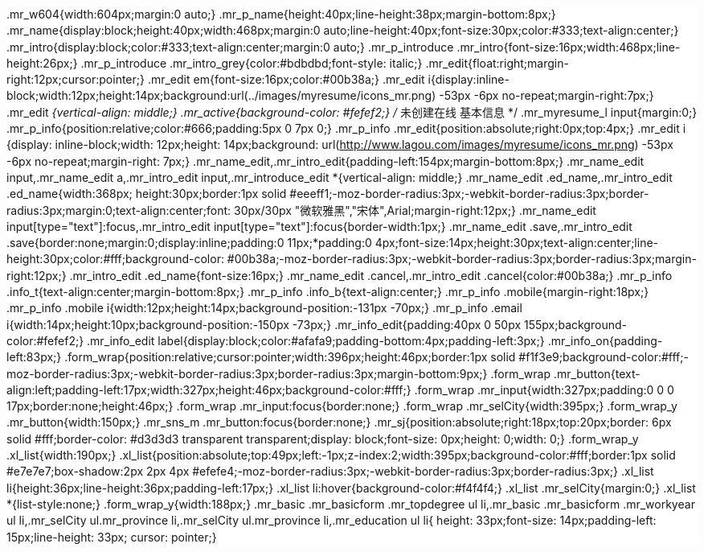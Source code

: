 
.mr_w604{width:604px;margin:0 auto;}
.mr_p_name{height:40px;line-height:38px;margin-bottom:8px;}
.mr_name{display:block;height:40px;width:468px;margin:0 auto;line-height:40px;font-size:30px;color:#333;text-align:center;}
.mr_intro{display:block;color:#333;text-align:center;margin:0 auto;}
.mr_p_introduce .mr_intro{font-size:16px;width:468px;line-height:26px;}
.mr_p_introduce .mr_intro_grey{color:#bdbdbd;font-style: italic;}
.mr_edit{float:right;margin-right:12px;cursor:pointer;}
.mr_edit em{font-size:16px;color:#00b38a;}
.mr_edit i{display:inline-block;width:12px;height:14px;background:url(../images/myresume/icons_mr.png) -53px -6px no-repeat;margin-right:7px;}
.mr_edit *{vertical-align: middle;}
.mr_active{background-color: #fefef2;}
/* 未创建在线 基本信息 */
.mr_myresume_l input{margin:0;}
.mr_p_info{position:relative;color:#666;padding:5px 0 7px 0;}
.mr_p_info .mr_edit{position:absolute;right:0px;top:4px;}
.mr_edit i {display: inline-block;width: 12px;height: 14px;background: url(http://www.lagou.com/images/myresume/icons_mr.png) -53px -6px no-repeat;margin-right: 7px;}
.mr_name_edit,.mr_intro_edit{padding-left:154px;margin-bottom:8px;}
.mr_name_edit input,.mr_name_edit a,.mr_intro_edit input,.mr_introduce_edit *{vertical-align: middle;}
.mr_name_edit .ed_name,.mr_intro_edit .ed_name{width:368px; height:30px;border:1px solid #eeeff1;-moz-border-radius:3px;-webkit-border-radius:3px;border-radius:3px;margin:0;text-align:center;font: 30px/30px "微软雅黑","宋体",Arial;margin-right:12px;}
.mr_name_edit input[type="text"]:focus,.mr_intro_edit input[type="text"]:focus{border-width:1px;}
.mr_name_edit .save,.mr_intro_edit .save{border:none;margin:0;display:inline;padding:0 11px;*padding:0 4px;font-size:14px;height:30px;text-align:center;line-height:30px;color:#fff;background-color: #00b38a;-moz-border-radius:3px;-webkit-border-radius:3px;border-radius:3px;margin-right:12px;}
.mr_intro_edit .ed_name{font-size:16px;}
.mr_name_edit .cancel,.mr_intro_edit .cancel{color:#00b38a;}
.mr_p_info .info_t{text-align:center;margin-bottom:8px;}
.mr_p_info .info_b{text-align:center;}
.mr_p_info .mobile{margin-right:18px;}
.mr_p_info .mobile i{width:12px;height:14px;background-position:-131px -70px;}
.mr_p_info .email i{width:14px;height:10px;background-position:-150px -73px;}
.mr_info_edit{padding:40px 0 50px 155px;background-color:#fefef2;}
.mr_info_edit label{display:block;color:#afafa9;padding-bottom:4px;padding-left:3px;}
.mr_info_on{padding-left:83px;}
.form_wrap{position:relative;cursor:pointer;width:396px;height:46px;border:1px solid #f1f3e9;background-color:#fff;-moz-border-radius:3px;-webkit-border-radius:3px;border-radius:3px;margin-bottom:9px;}
.form_wrap .mr_button{text-align:left;padding-left:17px;width:327px;height:46px;background-color:#fff;}
.form_wrap .mr_input{width:327px;padding:0 0 0 17px;border:none;height:46px;}
.form_wrap .mr_input:focus{border:none;}
.form_wrap  .mr_selCity{width:395px;}
.form_wrap_y .mr_button{width:150px;}
.mr_sns_m .mr_button:focus{border:none;}
.mr_sj{position:absolute;right:18px;top:20px;border: 6px solid #fff;border-color: #d3d3d3 transparent transparent;display: block;font-size: 0px;height: 0;width: 0;}
.form_wrap_y .xl_list{width:190px;}
.xl_list{position:absolute;top:49px;left:-1px;z-index:2;width:395px;background-color:#fff;border:1px solid #e7e7e7;box-shadow:2px 2px 4px #efefe4;-moz-border-radius:3px;-webkit-border-radius:3px;border-radius:3px;}
.xl_list li{height:36px;line-height:36px;padding-left:17px;}
.xl_list li:hover{background-color:#f4f4f4;}
.xl_list .mr_selCity{margin:0;}
.xl_list *{list-style:none;}
.form_wrap_y{width:188px;}
.mr_basic .mr_basicform .mr_topdegree ul li,.mr_basic .mr_basicform .mr_workyear ul li,.mr_selCity ul.mr_province li,.mr_selCity ul.mr_province li,.mr_education ul li{ height: 33px;font-size: 14px;padding-left: 15px;line-height: 33px; cursor: pointer;}
